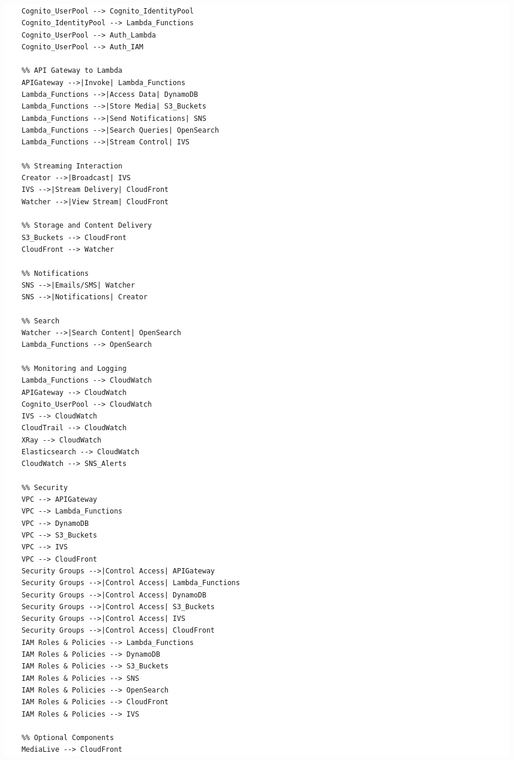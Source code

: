 ```mermaid
    Cognito_UserPool --> Cognito_IdentityPool
    Cognito_IdentityPool --> Lambda_Functions
    Cognito_UserPool --> Auth_Lambda
    Cognito_UserPool --> Auth_IAM

    %% API Gateway to Lambda
    APIGateway -->|Invoke| Lambda_Functions
    Lambda_Functions -->|Access Data| DynamoDB
    Lambda_Functions -->|Store Media| S3_Buckets
    Lambda_Functions -->|Send Notifications| SNS
    Lambda_Functions -->|Search Queries| OpenSearch
    Lambda_Functions -->|Stream Control| IVS

    %% Streaming Interaction
    Creator -->|Broadcast| IVS
    IVS -->|Stream Delivery| CloudFront
    Watcher -->|View Stream| CloudFront

    %% Storage and Content Delivery
    S3_Buckets --> CloudFront
    CloudFront --> Watcher

    %% Notifications
    SNS -->|Emails/SMS| Watcher
    SNS -->|Notifications| Creator

    %% Search
    Watcher -->|Search Content| OpenSearch
    Lambda_Functions --> OpenSearch

    %% Monitoring and Logging
    Lambda_Functions --> CloudWatch
    APIGateway --> CloudWatch
    Cognito_UserPool --> CloudWatch
    IVS --> CloudWatch
    CloudTrail --> CloudWatch
    XRay --> CloudWatch
    Elasticsearch --> CloudWatch
    CloudWatch --> SNS_Alerts

    %% Security
    VPC --> APIGateway
    VPC --> Lambda_Functions
    VPC --> DynamoDB
    VPC --> S3_Buckets
    VPC --> IVS
    VPC --> CloudFront
    Security Groups -->|Control Access| APIGateway
    Security Groups -->|Control Access| Lambda_Functions
    Security Groups -->|Control Access| DynamoDB
    Security Groups -->|Control Access| S3_Buckets
    Security Groups -->|Control Access| IVS
    Security Groups -->|Control Access| CloudFront
    IAM Roles & Policies --> Lambda_Functions
    IAM Roles & Policies --> DynamoDB
    IAM Roles & Policies --> S3_Buckets
    IAM Roles & Policies --> SNS
    IAM Roles & Policies --> OpenSearch
    IAM Roles & Policies --> CloudFront
    IAM Roles & Policies --> IVS

    %% Optional Components
    MediaLive --> CloudFront
```